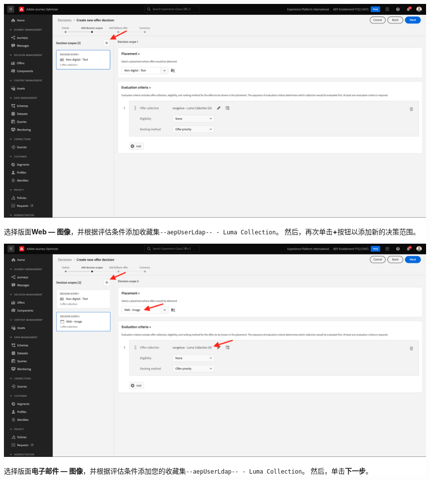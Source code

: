![决策规则](./images/activity5text.png)

选择版面&#x200B;**Web — 图像**，并根据评估条件添加收藏集`--aepUserLdap-- - Luma Collection`。 然后，再次单击&#x200B;**+**&#x200B;按钮以添加新的决策范围。

![决策规则](./images/activity6text.png)

选择版面&#x200B;**电子邮件 — 图像**，并根据评估条件添加您的收藏集`--aepUserLdap-- - Luma Collection`。 然后，单击&#x200B;**下一步**。
